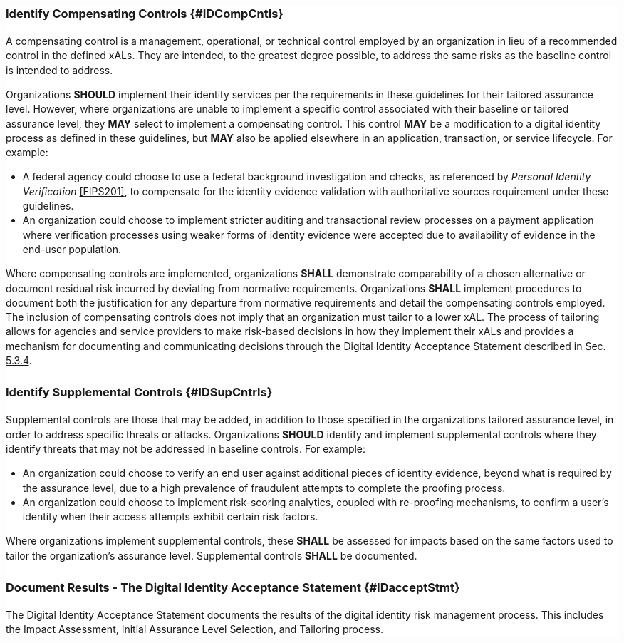 
### Identify Compensating Controls {#IDCompCntls}

A compensating control is a management, operational, or technical control employed by an organization in lieu of a recommended control in the defined xALs. They are intended, to the greatest degree possible, to address the same risks as the baseline control is intended to address.

Organizations **SHOULD** implement their identity services per the requirements in these guidelines for their tailored assurance level. However, where organizations are unable to implement a specific control associated with their baseline or tailored assurance level, they **MAY** select to implement a compensating control. This control **MAY** be a modification to a digital identity process as defined in these guidelines, but **MAY** also be applied elsewhere in an application, transaction, or service lifecycle. For example:

-	A federal agency could choose to use a federal background investigation and checks, as referenced by  _Personal Identity Verification_ [[FIPS201]](sec8_references.md#ref-FIPS201), to compensate for the identity evidence validation with authoritative sources requirement under these guidelines.
-	An organization could choose to implement stricter auditing and transactional review processes on a payment application where verification processes using weaker forms of identity evidence were accepted due to availability of evidence in the end-user population.

Where compensating controls are implemented, organizations **SHALL** demonstrate comparability of a chosen alternative or document residual risk incurred by deviating from normative requirements. Organizations **SHALL** implement procedures to document both the justification for any departure from normative requirements and detail the compensating controls employed. The inclusion of compensating controls does not imply that an organization must tailor to a lower xAL. The process of tailoring allows for agencies and service providers to make risk-based decisions in how they implement their xALs and provides a mechanism for documenting and communicating decisions through the Digital Identity Acceptance Statement described in [Sec. 5.3.4](sec5_DIRM.md#IDSupCntrls).

### Identify Supplemental Controls {#IDSupCntrls}

Supplemental controls are those that may be added, in addition to those specified in the organizations tailored assurance level, in order to address specific threats or attacks. Organizations **SHOULD** identify and implement supplemental controls where they identify threats that may not be addressed in baseline controls. For example:

- An organization could choose to verify an end user against additional pieces of identity evidence, beyond what is required by the assurance level, due to a high prevalence of fraudulent attempts to complete the proofing process.
- An organization could choose to implement risk-scoring analytics, coupled with re-proofing mechanisms, to confirm a user’s identity when their access attempts exhibit certain risk factors.

Where organizations implement supplemental controls, these **SHALL** be assessed for impacts based on the same factors used to tailor the organization’s assurance level.
Supplemental controls **SHALL** be documented.

### Document Results - The Digital Identity Acceptance Statement {#IDacceptStmt}

The Digital Identity Acceptance Statement documents the results of the digital identity risk management process. This includes the Impact Assessment, Initial Assurance Level Selection, and Tailoring process.
